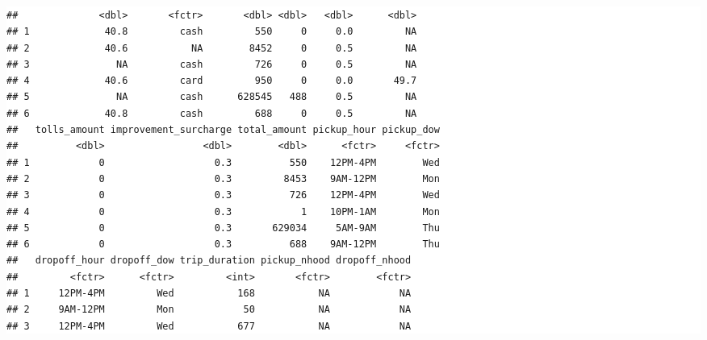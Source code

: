     ##              <dbl>       <fctr>       <dbl> <dbl>   <dbl>      <dbl>
    ## 1             40.8         cash         550     0     0.0         NA
    ## 2             40.6           NA        8452     0     0.5         NA
    ## 3               NA         cash         726     0     0.5         NA
    ## 4             40.6         card         950     0     0.0       49.7
    ## 5               NA         cash      628545   488     0.5         NA
    ## 6             40.8         cash         688     0     0.5         NA
    ##   tolls_amount improvement_surcharge total_amount pickup_hour pickup_dow
    ##          <dbl>                 <dbl>        <dbl>      <fctr>     <fctr>
    ## 1            0                   0.3          550    12PM-4PM        Wed
    ## 2            0                   0.3         8453    9AM-12PM        Mon
    ## 3            0                   0.3          726    12PM-4PM        Wed
    ## 4            0                   0.3            1    10PM-1AM        Mon
    ## 5            0                   0.3       629034     5AM-9AM        Thu
    ## 6            0                   0.3          688    9AM-12PM        Thu
    ##   dropoff_hour dropoff_dow trip_duration pickup_nhood dropoff_nhood
    ##         <fctr>      <fctr>         <int>       <fctr>        <fctr>
    ## 1     12PM-4PM         Wed           168           NA            NA
    ## 2     9AM-12PM         Mon            50           NA            NA
    ## 3     12PM-4PM         Wed           677           NA            NA